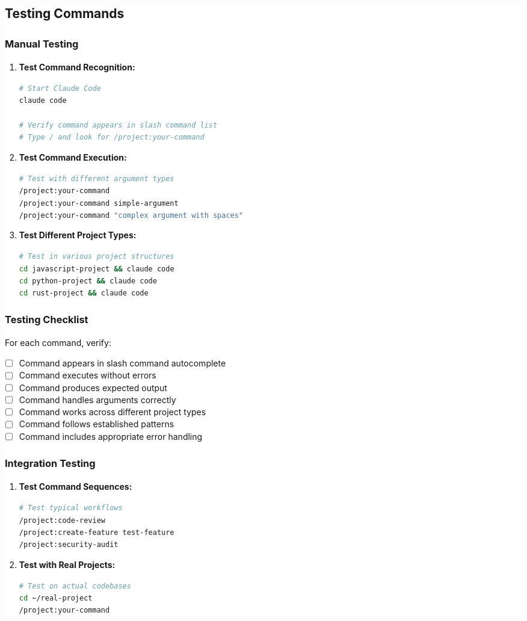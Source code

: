 ## Testing Commands

### Manual Testing

1. **Test Command Recognition:**
   ```bash
   # Start Claude Code
   claude code

   # Verify command appears in slash command list
   # Type / and look for /project:your-command
   ```

2. **Test Command Execution:**
   ```bash
   # Test with different argument types
   /project:your-command
   /project:your-command simple-argument
   /project:your-command "complex argument with spaces"
   ```

3. **Test Different Project Types:**
   ```bash
   # Test in various project structures
   cd javascript-project && claude code
   cd python-project && claude code
   cd rust-project && claude code
   ```

### Testing Checklist

For each command, verify:

- [ ] Command appears in slash command autocomplete
- [ ] Command executes without errors
- [ ] Command produces expected output
- [ ] Command handles arguments correctly
- [ ] Command works across different project types
- [ ] Command follows established patterns
- [ ] Command includes appropriate error handling

### Integration Testing

1. **Test Command Sequences:**
   ```bash
   # Test typical workflows
   /project:code-review
   /project:create-feature test-feature
   /project:security-audit
   ```

2. **Test with Real Projects:**
   ```bash
   # Test on actual codebases
   cd ~/real-project
   /project:your-command
   ```
